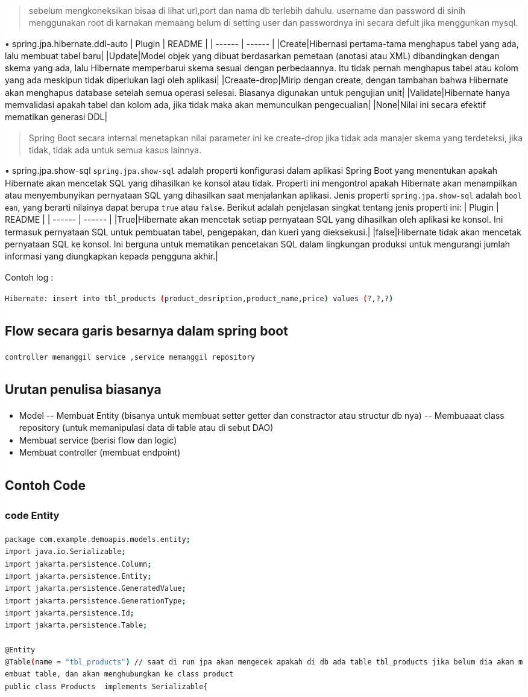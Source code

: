 > sebelum mengkoneksikan bisaa di lihat url,port dan nama db terlebih dahulu. 
> username dan password di sinih menggunakan root di karnakan memaang belum di setting user dan passwordnya ini secara defult jika menggunkan mysql.

•	spring.jpa.hibernate.ddl-auto 
| Plugin | README |
| ------ | ------ |
|Create|Hibernasi pertama-tama menghapus tabel yang ada, lalu membuat tabel baru|
|Update|Model objek yang dibuat berdasarkan pemetaan (anotasi atau XML) dibandingkan dengan skema yang ada, lalu Hibernate memperbarui skema sesuai dengan perbedaannya. Itu tidak pernah menghapus tabel atau kolom yang ada meskipun tidak diperlukan lagi oleh aplikasi|
|Creaate-drop|Mirip dengan create, dengan tambahan bahwa Hibernate akan menghapus database setelah semua operasi selesai. Biasanya digunakan untuk pengujian unit|
|Validate|Hibernate hanya memvalidasi apakah tabel dan kolom ada, jika tidak maka akan memunculkan pengecualian|
|None|Nilai ini secara efektif mematikan generasi DDL|

> Spring Boot secara internal menetapkan nilai parameter ini ke create-drop jika tidak ada manajer skema yang terdeteksi, jika tidak, tidak ada untuk semua kasus lainnya.

•	spring.jpa.show-sql
`spring.jpa.show-sql` adalah properti konfigurasi dalam aplikasi Spring Boot yang menentukan apakah Hibernate akan mencetak SQL yang dihasilkan ke konsol atau tidak. Properti ini mengontrol apakah Hibernate akan menampilkan atau menyembunyikan pernyataan SQL yang dihasilkan saat menjalankan aplikasi.
Jenis properti `spring.jpa.show-sql` adalah `boolean`, yang berarti nilainya dapat berupa `true` atau `false`. Berikut adalah penjelasan singkat tentang jenis properti ini:
| Plugin | README |
| ------ | ------ |
|True|Hibernate akan mencetak setiap pernyataan SQL yang dihasilkan oleh aplikasi ke konsol. Ini termasuk pernyataan SQL untuk pembuatan tabel, pengepakan, dan kueri yang dieksekusi.|
|false|Hibernate tidak akan mencetak pernyataan SQL ke konsol. Ini berguna untuk mematikan pencetakan SQL dalam lingkungan produksi untuk mengurangi jumlah informasi yang diungkapkan kepada pengguna akhir.|

Contoh log : 
```sh
Hibernate: insert into tbl_products (product_desription,product_name,price) values (?,?,?)
```

## Flow secara garis besarnya dalam spring boot
 `controller memanggil service ,service memanggil repository`
 
## Urutan penulisa biasanya
-	 Model
--	Membuat Entity (bisanya untuk membuat setter getter dan constractor atau structur db nya)
--	Membuaaat class repository (untuk memanipulasi data di table atau di sebut DAO)
-	Membuat service (berisi flow dan logic)
-	Membuat controller  (membuat endpoint)

## Contoh Code
### code Entity
```sh
package com.example.demoapis.models.entity;
import java.io.Serializable;
import jakarta.persistence.Column;
import jakarta.persistence.Entity;
import jakarta.persistence.GeneratedValue;
import jakarta.persistence.GenerationType;
import jakarta.persistence.Id;
import jakarta.persistence.Table;

@Entity
@Table(name = "tbl_products") // saat di run jpa akan mengecek apakah di db ada table tbl_products jika belum dia akan membuat table, dan akan menghubungkan ke class product
public class Products  implements Serializable{
```